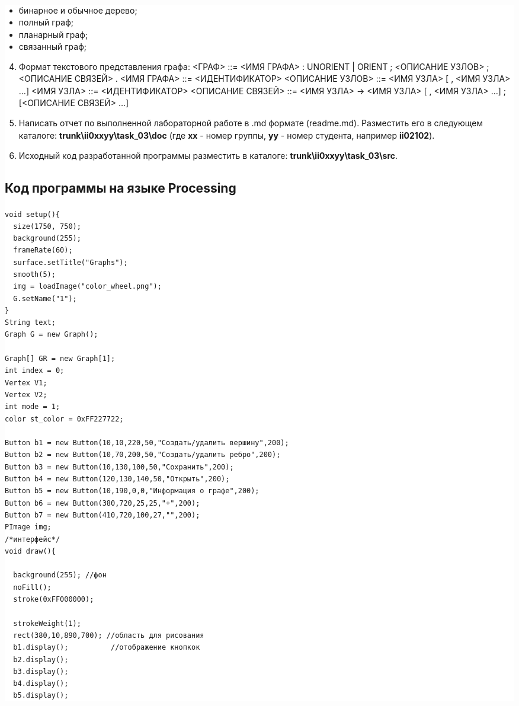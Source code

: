  + бинарное и обычное дерево;
 + полный граф;
 + планарный граф;
 + связанный граф;

4. Формат текстового представления графа:
<ГРАФ> ::= <ИМЯ ГРАФА> : UNORIENT | ORIENT ; <ОПИСАНИЕ УЗЛОВ> ;
<ОПИСАНИЕ СВЯЗЕЙ> .
<ИМЯ ГРАФА> ::= <ИДЕНТИФИКАТОР>
<ОПИСАНИЕ УЗЛОВ> ::= <ИМЯ УЗЛА> [ , <ИМЯ УЗЛА> …]
<ИМЯ УЗЛА> ::= <ИДЕНТИФИКАТОР>
<ОПИСАНИЕ СВЯЗЕЙ> ::= <ИМЯ УЗЛА> -> <ИМЯ УЗЛА> [ , <ИМЯ УЗЛА> …] ;
[<ОПИСАНИЕ СВЯЗЕЙ> …]

5. Написать отчет по выполненной лабораторной работе в .md формате (readme.md). Разместить его в следующем каталоге: **trunk\ii0xxyy\task_03\doc** (где **xx** - номер группы, **yy** - номер студента, например **ii02102**). 

6. Исходный код разработанной программы разместить в каталоге: **trunk\ii0xxyy\task_03\src**.

## Код программы на языке Processing ##


``` processing
void setup(){
  size(1750, 750);
  background(255);
  frameRate(60);
  surface.setTitle("Graphs");
  smooth(5);
  img = loadImage("color_wheel.png"); 
  G.setName("1");
}
String text;
Graph G = new Graph();

Graph[] GR = new Graph[1];
int index = 0;
Vertex V1;
Vertex V2;
int mode = 1;
color st_color = 0xFF227722;

Button b1 = new Button(10,10,220,50,"Создать/удалить вершину",200);
Button b2 = new Button(10,70,200,50,"Создать/удалить ребро",200);
Button b3 = new Button(10,130,100,50,"Сохранить",200);
Button b4 = new Button(120,130,140,50,"Открыть",200);
Button b5 = new Button(10,190,0,0,"Информация о графе",200);
Button b6 = new Button(380,720,25,25,"+",200);
Button b7 = new Button(410,720,100,27,"",200);
PImage img;
/*интерфейс*/
void draw(){
  
  background(255); //фон
  noFill();
  stroke(0xFF000000);
  
  strokeWeight(1);
  rect(380,10,890,700); //область для рисования
  b1.display();          //отображение кнопкок
  b2.display();
  b3.display();
  b4.display();
  b5.display();
```